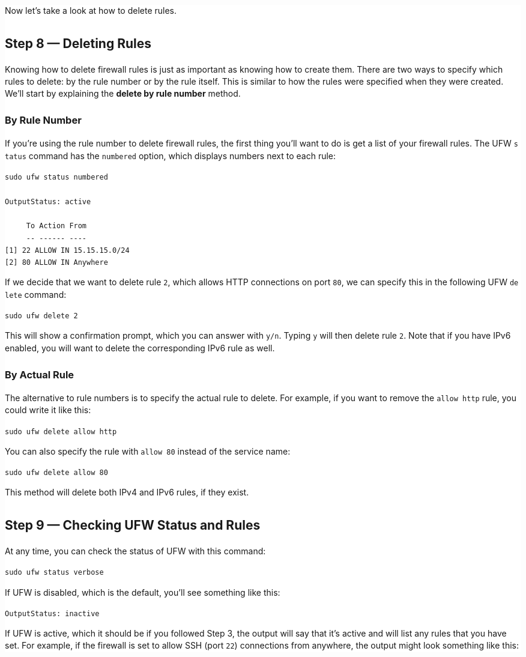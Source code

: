 Now let’s take a look at how to delete rules.

## Step 8 — Deleting Rules

Knowing how to delete firewall rules is just as important as knowing how to create them. There are two ways to specify which rules to delete: by the rule number or by the rule itself. This is similar to how the rules were specified when they were created. We’ll start by explaining the **delete by rule number** method.

### By Rule Number

If you’re using the rule number to delete firewall rules, the first thing you’ll want to do is get a list of your firewall rules. The UFW `status` command has the `numbered` option, which displays numbers next to each rule:

    sudo ufw status numbered

    OutputStatus: active
    
         To Action From
         -- ------ ----
    [1] 22 ALLOW IN 15.15.15.0/24
    [2] 80 ALLOW IN Anywhere

If we decide that we want to delete rule `2`, which allows HTTP connections on port `80`, we can specify this in the following UFW `delete` command:

    sudo ufw delete 2

This will show a confirmation prompt, which you can answer with `y/n`. Typing `y` will then delete rule `2`. Note that if you have IPv6 enabled, you will want to delete the corresponding IPv6 rule as well.

### By Actual Rule

The alternative to rule numbers is to specify the actual rule to delete. For example, if you want to remove the `allow http` rule, you could write it like this:

    sudo ufw delete allow http

You can also specify the rule with `allow 80` instead of the service name:

    sudo ufw delete allow 80

This method will delete both IPv4 and IPv6 rules, if they exist.

## Step 9 — Checking UFW Status and Rules

At any time, you can check the status of UFW with this command:

    sudo ufw status verbose

If UFW is disabled, which is the default, you’ll see something like this:

    OutputStatus: inactive

If UFW is active, which it should be if you followed Step 3, the output will say that it’s active and will list any rules that you have set. For example, if the firewall is set to allow SSH (port `22`) connections from anywhere, the output might look something like this:
